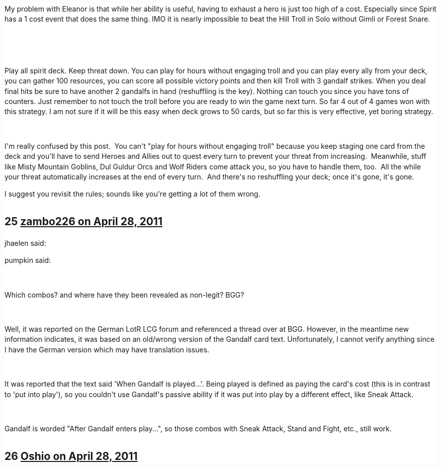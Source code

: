 My problem with Eleanor is that while her ability is useful, having to exhaust a hero is just too high of a cost. Especially since Spirit has a 1 cost event that does the same thing. IMO it is nearly impossible to beat the Hill Troll in Solo without Gimli or Forest Snare.

 

 

Play all spirit deck. Keep threat down. You can play for hours without engaging troll and you can play every ally from your deck, you can gather 100 resources, you can score all possible victory points and then kill Troll with 3 gandalf strikes. When you deal final hits be sure to have another 2 gandalfs in hand (reshuffling is the key). Nothing can touch you since you have tons of counters. Just remember to not touch the troll before you are ready to win the game next turn. So far 4 out of 4 games won with this strategy. I am not sure if it will be this easy when deck grows to 50 cards, but so far this is very effective, yet boring strategy.



 

I'm really confused by this post.  You can't "play for hours without engaging troll" because you keep staging one card from the deck and you'll have to send Heroes and Allies out to quest every turn to prevent your threat from increasing.  Meanwhile, stuff like Misty Mountain Goblins, Dul Guldur Orcs and Wolf Riders come attack you, so you have to handle them, too.  All the while your threat automatically increases at the end of every turn.  And there's no reshuffling your deck; once it's gone, it's gone.

I suggest you revisit the rules; sounds like you're getting a lot of them wrong.

## 25 [zambo226 on April 28, 2011](https://community.fantasyflightgames.com/topic/45681-scenario-2-how-to-beat-it-solo-play/?do=findComment&comment=460450)

jhaelen said:

pumpkin said:

 

Which combos? and where have they been revealed as non-legit? BGG?

 

Well, it was reported on the German LotR LCG forum and referenced a thread over at BGG. However, in the meantime new information indicates, it was based on an old/wrong version of the Gandalf card text. Unfortunately, I cannot verify anything since I have the German version which may have translation issues.

 

It was reported that the text said 'When Gandalf is played...'. Being played is defined as paying the card's cost (this is in contrast to 'put into play'), so you couldn't use Gandalf's passive ability if it was put into play by a different effect, like Sneak Attack.



 

Gandalf is worded "After Gandalf enters play...", so those combos with Sneak Attack, Stand and Fight, etc., still work.

## 26 [Oshio on April 28, 2011](https://community.fantasyflightgames.com/topic/45681-scenario-2-how-to-beat-it-solo-play/?do=findComment&comment=460458)
